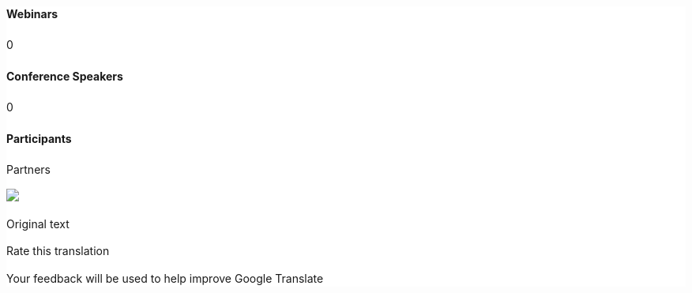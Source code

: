 #### Webinars

0

#### Conference Speakers

0

#### Participants

Partners

![](https://fonts.gstatic.com/s/i/productlogos/translate/v14/24px.svg)

Original text

Rate this translation

Your feedback will be used to help improve Google Translate